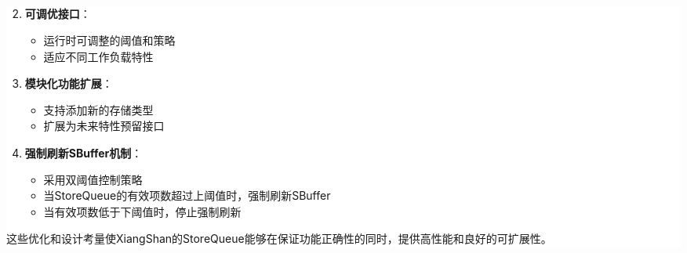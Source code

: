 2. **可调优接口**：
	- 运行时可调整的阈值和策略
	- 适应不同工作负载特性

3. **模块化功能扩展**：
	- 支持添加新的存储类型
	- 扩展为未来特性预留接口

4. **强制刷新SBuffer机制**：
	- 采用双阈值控制策略
	- 当StoreQueue的有效项数超过上阈值时，强制刷新SBuffer
	- 当有效项数低于下阈值时，停止强制刷新

这些优化和设计考量使XiangShan的StoreQueue能够在保证功能正确性的同时，提供高性能和良好的可扩展性。
